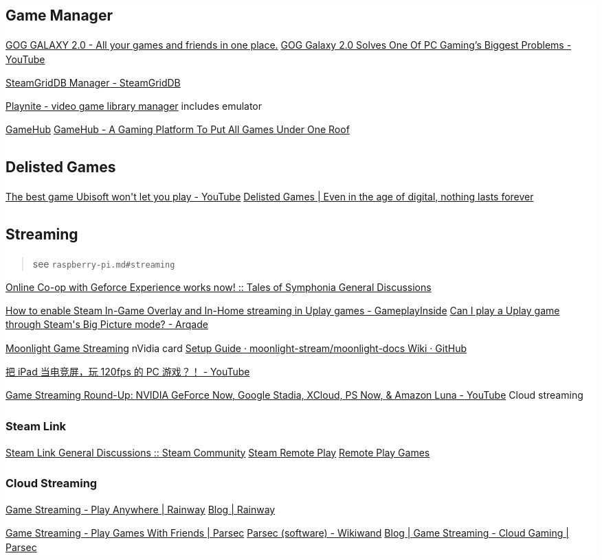 ## Game Manager

[GOG GALAXY 2.0 - All your games and friends in one place.](https://www.gogalaxy.com/en/)
[GOG Galaxy 2.0 Solves One Of PC Gaming’s Biggest Problems - YouTube](https://www.youtube.com/watch?v=ZYQiQcc5GWs)

[SteamGridDB Manager - SteamGridDB](https://www.steamgriddb.com/manager)

[Playnite - video game library manager](https://playnite.link/) includes emulator

[GameHub](https://tkashkin.tk/projects/gamehub/)
[GameHub - A Gaming Platform To Put All Games Under One Roof](https://ostechnix.com/gamehub-an-unified-library-to-put-all-games-under-one-roof/)

## Delisted Games

[The best game Ubisoft won't let you play - YouTube](https://www.youtube.com/watch?v=RTkxzQDo0ng)
[Delisted Games | Even in the age of digital, nothing lasts forever](https://delistedgames.com/)

## Streaming

> see `raspberry-pi.md#streaming`

[Online Co-op with Geforce Experience works now! :: Tales of Symphonia General Discussions](http://steamcommunity.com/app/372360/discussions/0/1500126447391919261/)

[How to enable Steam In-Game Overlay and In-Home streaming in Uplay games - GameplayInside](https://www.gameplayinside.com/optimize/how-to-enable-steam-in-game-overlay-and-in-home-streaming-in-uplay-games/)
[Can I play a Uplay game through Steam's Big Picture mode? - Arqade](https://gaming.stackexchange.com/questions/242888/can-i-play-a-uplay-game-through-steams-big-picture-mode)

[Moonlight Game Streaming](http://moonlight-stream.com/) nVidia card
[Setup Guide · moonlight-stream/moonlight-docs Wiki · GitHub](https://github.com/moonlight-stream/moonlight-docs/wiki/Setup-Guide)

[把 iPad 当电竞屏，玩 120fps 的 PC 游戏？！ - YouTube](https://www.youtube.com/watch?v=_sHFL_ekYko)

[Game Streaming Round-Up: NVIDIA GeForce Now, Google Stadia, XCloud, PS Now, & Amazon Luna - YouTube](https://www.youtube.com/watch?v=_-NoFmhqNu4) Cloud streaming

### Steam Link

[Steam Link General Discussions :: Steam Community](https://steamcommunity.com/app/353380/discussions/)
[Steam Remote Play](https://store.steampowered.com/remoteplay)
[Remote Play Games](https://store.steampowered.com/remoteplay_hub)

### Cloud Streaming

[Game Streaming - Play Anywhere | Rainway](https://rainway.com/)
[Blog | Rainway](https://rainway.com/blog/)

[Game Streaming - Play Games With Friends | Parsec](https://parsecgaming.com/)
[Parsec (software) - Wikiwand](<https://www.wikiwand.com/en/Parsec_(software)>)
[Blog | Game Streaming - Cloud Gaming | Parsec](https://blog.parsecgaming.com/)
